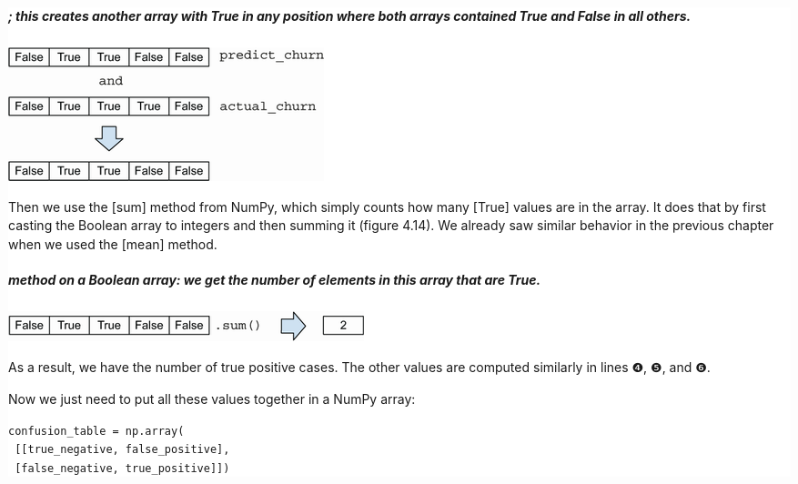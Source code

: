 ##### ; this creates another array with True in any position where both arrays contained True and False in all others.

![](./images/04-13.png)



Then
we use the [sum] method from NumPy, which simply counts how many
[True] values are in the array. It does that by first casting the
Boolean array to integers and then summing it (figure 4.14). We already
saw similar behavior in the previous chapter when we used the
[mean]
method.



#####  method on a Boolean array: we get the number of elements in this array that are True.

![](./images/04-14.png)



As
a result, we have the number of true positive cases. The other values
are computed similarly in lines ❹, ❺, and ❻.



Now
we just need to put all these values together in a NumPy array:




``` 
confusion_table = np.array(
 [[true_negative, false_positive],
 [false_negative, true_positive]])
```












